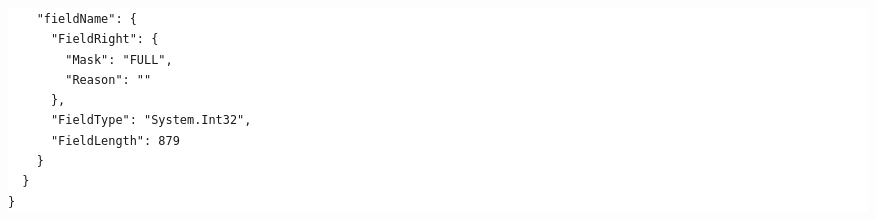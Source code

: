 ```http_
    "fieldName": {
      "FieldRight": {
        "Mask": "FULL",
        "Reason": ""
      },
      "FieldType": "System.Int32",
      "FieldLength": 879
    }
  }
}
```